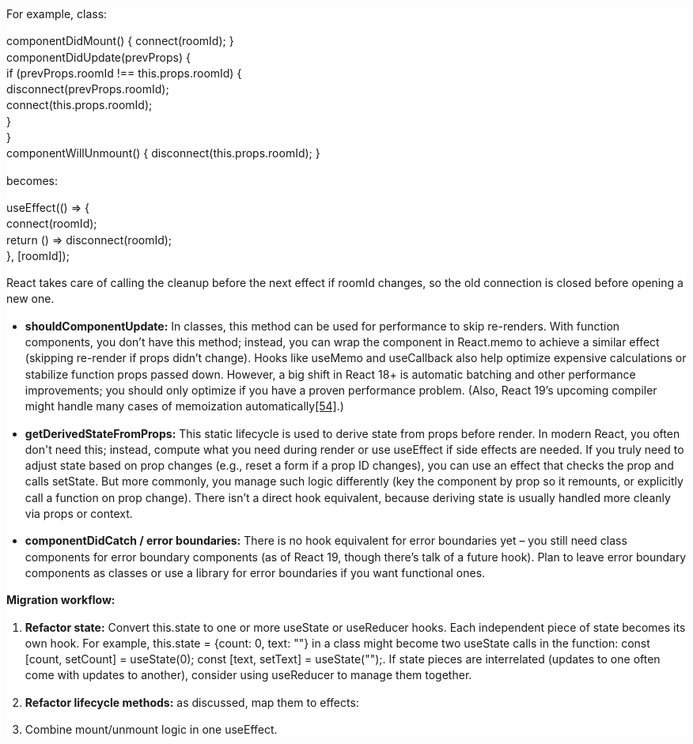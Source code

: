 For example, class:

componentDidMount() { connect(roomId); }  
componentDidUpdate(prevProps) {  
  if (prevProps.roomId \!== this.props.roomId) {  
    disconnect(prevProps.roomId);  
    connect(this.props.roomId);  
  }  
}  
componentWillUnmount() { disconnect(this.props.roomId); }

becomes:

useEffect(() \=\> {  
  connect(roomId);  
  return () \=\> disconnect(roomId);  
}, \[roomId\]);

React takes care of calling the cleanup before the next effect if roomId changes, so the old connection is closed before opening a new one.

* **shouldComponentUpdate:** In classes, this method can be used for performance to skip re-renders. With function components, you don’t have this method; instead, you can wrap the component in React.memo to achieve a similar effect (skipping re-render if props didn’t change). Hooks like useMemo and useCallback also help optimize expensive calculations or stabilize function props passed down. However, a big shift in React 18+ is automatic batching and other performance improvements; you should only optimize if you have a proven performance problem. (Also, React 19’s upcoming compiler might handle many cases of memoization automatically[\[54\]](https://javascript.plainenglish.io/unlocking-the-power-of-react-19-10-best-practices-for-modern-development-fcbc28a348a5?gi=e3d339ca5911#:~:text=Best%20Practice%3A%20Write%20straightforward%20JavaScript,compiler%20might%20need%20a%20hint).)

* **getDerivedStateFromProps:** This static lifecycle is used to derive state from props before render. In modern React, you often don't need this; instead, compute what you need during render or use useEffect if side effects are needed. If you truly need to adjust state based on prop changes (e.g., reset a form if a prop ID changes), you can use an effect that checks the prop and calls setState. But more commonly, you manage such logic differently (key the component by prop so it remounts, or explicitly call a function on prop change). There isn’t a direct hook equivalent, because deriving state is usually handled more cleanly via props or context.

* **componentDidCatch / error boundaries:** There is no hook equivalent for error boundaries yet – you still need class components for error boundary components (as of React 19, though there’s talk of a future hook). Plan to leave error boundary components as classes or use a library for error boundaries if you want functional ones.

**Migration workflow:**

1. **Refactor state:** Convert this.state to one or more useState or useReducer hooks. Each independent piece of state becomes its own hook. For example, this.state \= {count: 0, text: ""} in a class might become two useState calls in the function: const \[count, setCount\] \= useState(0); const \[text, setText\] \= useState("");. If state pieces are interrelated (updates to one often come with updates to another), consider using useReducer to manage them together.

2. **Refactor lifecycle methods:** as discussed, map them to effects:

3. Combine mount/unmount logic in one useEffect.
